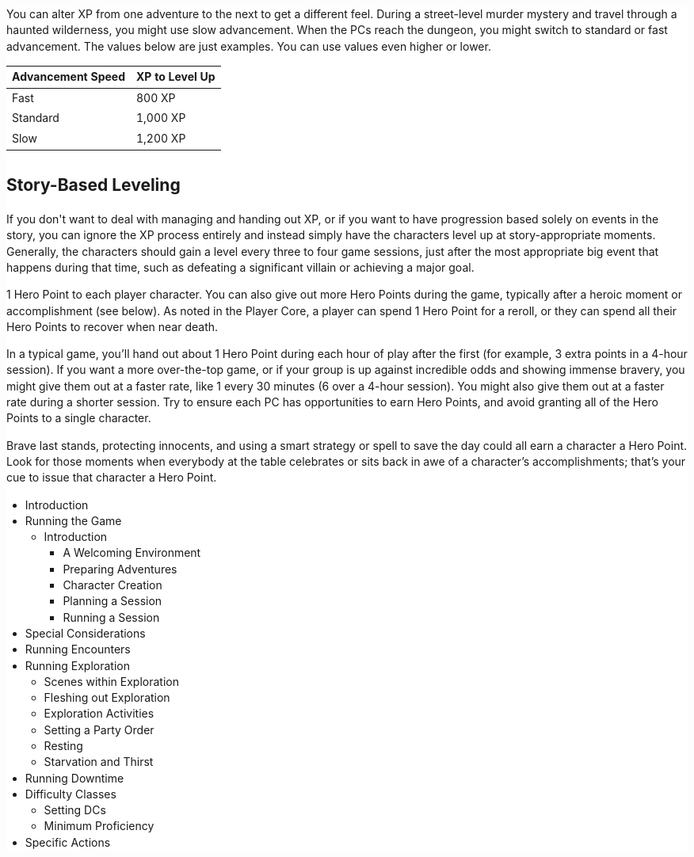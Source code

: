 You can alter XP from one adventure to the next to get a different feel. During a street-level murder mystery and travel through a haunted wilderness, you might use slow advancement. When the PCs reach the dungeon, you might switch to standard or fast advancement. The values below are just examples. You can use values even higher or lower. 

<table><thead><tr><th>Advancement Speed</th><th>XP to Level Up</th></tr></thead><tbody><tr><td>Fast</td><td>800 XP</td></tr><tr><td>Standard</td><td>1,000 XP</td></tr><tr><td>Slow</td><td>1,200 XP</td></tr></tbody></table> 

## Story-Based Leveling
If you don't want to deal with managing and handing out XP, or if you want to have progression based solely on events in the story, you can ignore the XP process entirely and instead simply have the characters level up at story-appropriate moments. Generally, the characters should gain a level every three to four game sessions, just after the most appropriate big event that happens during that time, such as defeating a significant villain or achieving a major goal. 

1 Hero Point to each player character. You can also give out more Hero Points during the game, typically after a heroic moment or accomplishment (see below). As noted in the Player Core, a player can spend 1 Hero Point for a reroll, or they can spend all their Hero Points to recover when near death. 

In a typical game, you’ll hand out about 1 Hero
Point during each hour of play after the first (for
example, 3 extra points in a 4-hour session). If you
want a more over-the-top game, or if your group is up
against incredible odds and showing immense bravery,
you might give them out at a faster rate, like 1 every
30 minutes (6 over a 4-hour session). You might also
give them out at a faster rate during a shorter session.
Try to ensure each PC has opportunities to earn Hero
Points, and avoid granting all of the Hero Points to a
single character. 

Brave last stands, protecting innocents, and using a
smart strategy or spell to save the day could all earn a
character a Hero Point. Look for those moments when
everybody at the table celebrates or sits back in awe of a
character’s accomplishments; that’s your cue to issue that
character a Hero Point. 


- Introduction
- Running the Game
  - Introduction
    - A Welcoming Environment
    - Preparing Adventures
    - Character Creation
    - Planning a Session
    - Running a Session
- Special Considerations
- Running Encounters
- Running Exploration
  - Scenes within Exploration
  - Fleshing out Exploration
  - Exploration Activities
  - Setting a Party Order
  - Resting
  - Starvation and Thirst
- Running Downtime
- Difficulty Classes
  - Setting DCs
  - Minimum Proficiency
- Specific Actions 
